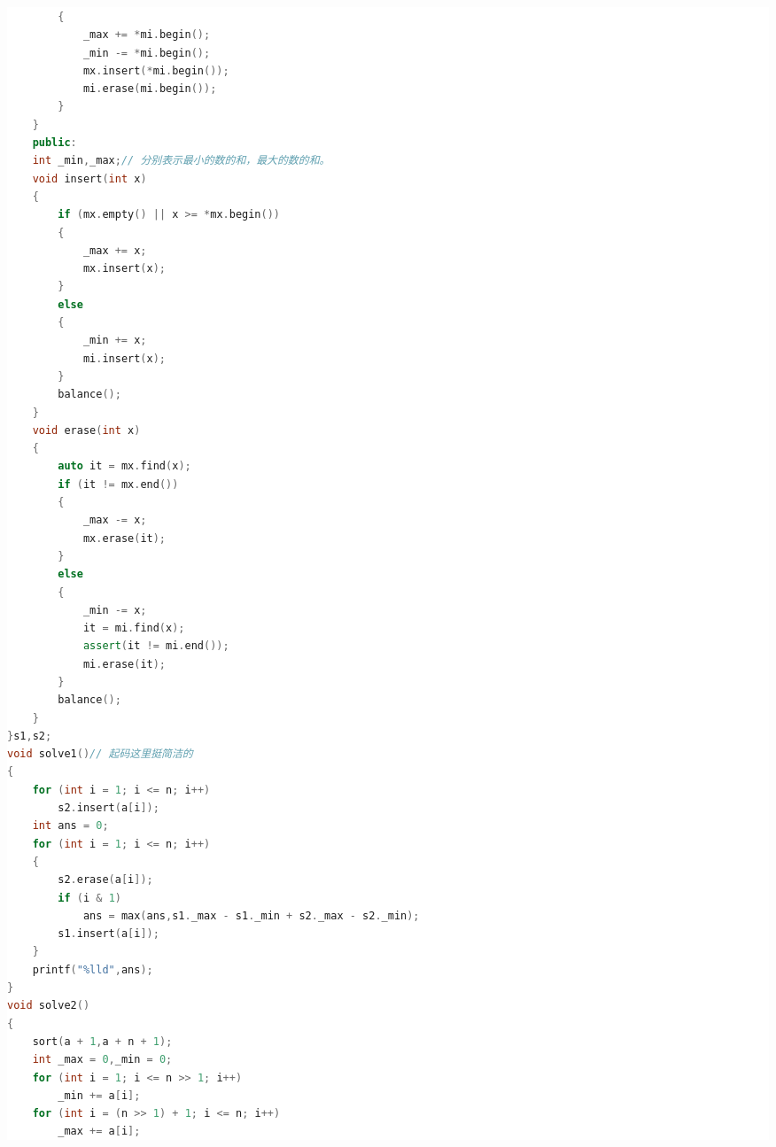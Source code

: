 ```cpp
        {
            _max += *mi.begin();
            _min -= *mi.begin();
            mx.insert(*mi.begin());
            mi.erase(mi.begin());
        }
    }
    public:
    int _min,_max;// 分别表示最小的数的和，最大的数的和。
    void insert(int x)
    {
        if (mx.empty() || x >= *mx.begin())
        {
            _max += x;
            mx.insert(x);
        }
        else
        {
            _min += x;
            mi.insert(x);
        }
        balance();
    }
    void erase(int x)
    {
        auto it = mx.find(x);
        if (it != mx.end())
        {
            _max -= x;
            mx.erase(it);
        }
        else
        {
            _min -= x;
            it = mi.find(x);
            assert(it != mi.end());
            mi.erase(it);
        }
        balance();
    }
}s1,s2;
void solve1()// 起码这里挺简洁的
{
    for (int i = 1; i <= n; i++)
        s2.insert(a[i]);
    int ans = 0;
    for (int i = 1; i <= n; i++)
    {
        s2.erase(a[i]);
        if (i & 1)
            ans = max(ans,s1._max - s1._min + s2._max - s2._min);
        s1.insert(a[i]);
    }
    printf("%lld",ans);
}
void solve2()
{
    sort(a + 1,a + n + 1);
    int _max = 0,_min = 0;
    for (int i = 1; i <= n >> 1; i++)
        _min += a[i];
    for (int i = (n >> 1) + 1; i <= n; i++)
        _max += a[i];
```